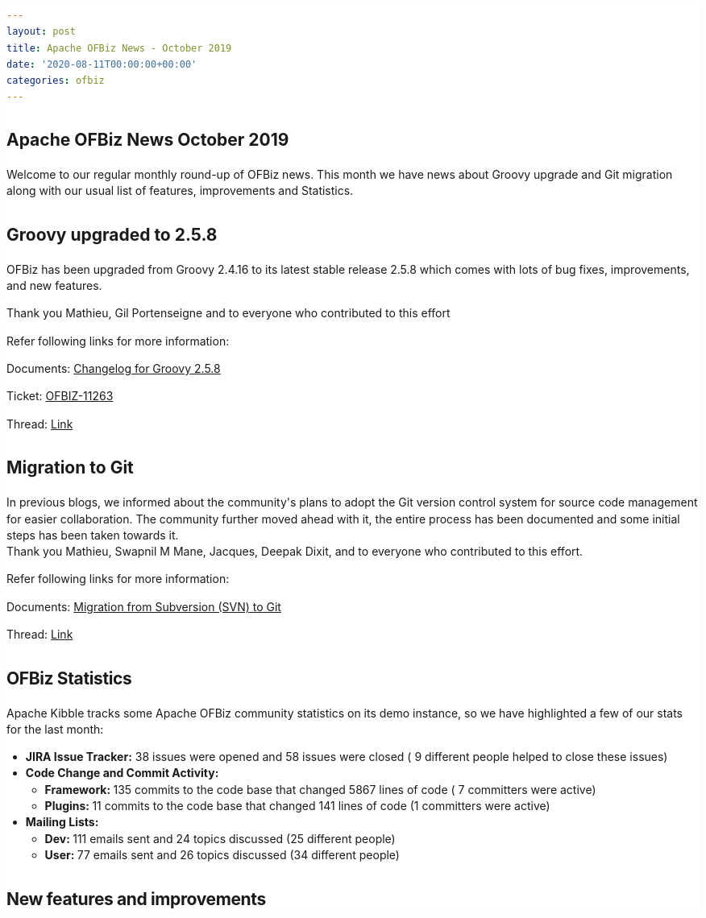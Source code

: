 ```yaml
---
layout: post
title: Apache OFBiz News - October 2019
date: '2020-08-11T00:00:00+00:00'
categories: ofbiz
---
```

<p> </p> 
  <p> </p> 
  <h2>Apache OFBiz News&nbsp;October 2019</h2> 
  <p>Welcome to our regular monthly round-up of OFBiz news. This month we have news about Groovy upgrade and Git migration along with our usual list of features, improvements and Statistics.</p><h2>Groovy upgraded to 2.5.8<br></h2><p>OFBiz has been upgraded from <span class="subject">Groovy 2.4.16 to its latest stable release 2.5.8 which comes with lots of bug fixes, improvements, and new features.</span></p><p><span class="subject">Thank you Mathieu, Gil Portenseigne and to everyone who contributed to this effort<br></span> </p><p>Refer following links for more information:</p>
<p>Documents: <a href="http://groovy-lang.org/changelogs/changelog-2.5.8.html" target="_blank">Changelog for Groovy 2.5.8</a><br></p>
<p>Ticket: <a href="https://issues.apache.org/jira/browse/OFBIZ-11263" target="_blank">OFBIZ-11263</a><br></p>
<p>Thread: <a href="https://markmail.org/message/nu2blzz5pmcvqtew" target="_blank">Link</a><br></p>

   
<h2>Migration to Git</h2> 
  <p>In previous blogs, we informed about the community's plans to adopt the Git version control system for source code management for easier collaboration. The community further moved ahead with it, the entire process has been documented and some initial steps has been taken towards it. 
  <br>Thank you Mathieu, Swapnil M Mane, Jacques, Deepak Dixit, and to everyone who contributed to this effort. </p>
<p>Refer following links for more information:</p>
<p>Documents: <a href="https://cwiki.apache.org/confluence/x/Xg-HBg" target="_blank"> Migration from Subversion (SVN) to Git</a><br></p>
<p>Thread: <a href="https://markmail.org/message/tkw3yalf2urjf6nc" target="_blank">Link</a><br></p>

  <h2><span style="letter-spacing: -0.018em;">OFBiz Statistics</span></h2> 
  <p>Apache Kibble tracks some Apache OFBiz community statistics on its demo instance, so we have highlighted a few of our stats for the last month:</p> 
  <ul> 
    <li><strong>JIRA Issue Tracker:</strong>&nbsp;38 issues were opened and 58 issues were closed ( 9 different people helped to close these issues)</li> 
    <li><strong>Code Change and Commit Activity:</strong> 
      <ul> 
        <li><strong>Framework:&nbsp;</strong>135 commits to the code base that changed 5867 lines of code ( 7 committers were active)</li> 
        <li><strong>Plugins:&nbsp;</strong>11 commits to the code base that changed 141 lines of code (1 committers were active)</li> 
      </ul> 
    </li> 
    <li><strong>Mailing Lists:</strong> 
      <ul> 
        <li><strong>Dev:&nbsp;</strong>111 emails sent and 24 topics discussed (25 different people)</li> 
        <li><strong>User:&nbsp;</strong>77 emails sent and 26 topics discussed (34 different people)&nbsp;</li> 
      </ul> 
    </li> 
  </ul> 
  <h2><span style="letter-spacing: -0.018em;">New features and improvements</span></h2>
